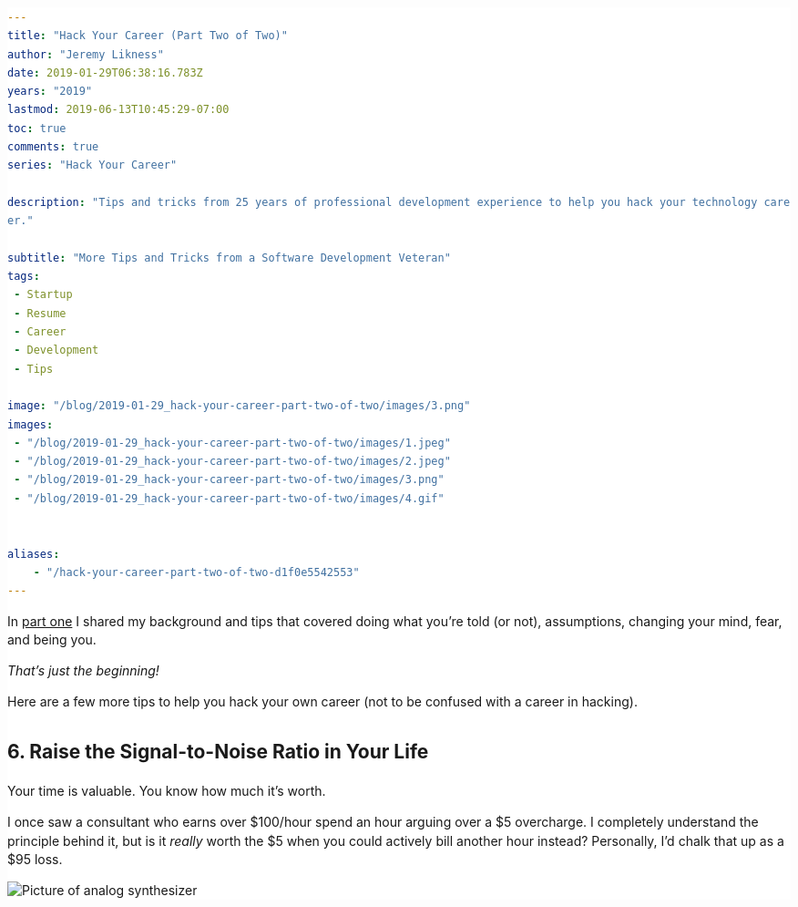 ```yaml
---
title: "Hack Your Career (Part Two of Two)"
author: "Jeremy Likness"
date: 2019-01-29T06:38:16.783Z
years: "2019"
lastmod: 2019-06-13T10:45:29-07:00
toc: true
comments: true
series: "Hack Your Career"

description: "Tips and tricks from 25 years of professional development experience to help you hack your technology career."

subtitle: "More Tips and Tricks from a Software Development Veteran"
tags:
 - Startup 
 - Resume 
 - Career 
 - Development 
 - Tips 

image: "/blog/2019-01-29_hack-your-career-part-two-of-two/images/3.png" 
images:
 - "/blog/2019-01-29_hack-your-career-part-two-of-two/images/1.jpeg" 
 - "/blog/2019-01-29_hack-your-career-part-two-of-two/images/2.jpeg" 
 - "/blog/2019-01-29_hack-your-career-part-two-of-two/images/3.png" 
 - "/blog/2019-01-29_hack-your-career-part-two-of-two/images/4.gif" 


aliases:
    - "/hack-your-career-part-two-of-two-d1f0e5542553"
---
```


In [part one](https://blog.jeremylikness.com/hack-your-career-part-one-of-two-b0c25ef9d58f) I shared my background and tips that covered doing what you’re told (or not), assumptions, changing your mind, fear, and being you.

_That’s just the beginning!_

Here are a few more tips to help you hack your own career (not to be confused with a career in hacking).

## 6. Raise the Signal-to-Noise Ratio in Your Life

Your time is valuable. You know how much it’s worth.

I once saw a consultant who earns over $100/hour spend an hour arguing over a $5 overcharge. I completely understand the principle behind it, but is it _really_ worth the $5 when you could actively bill another hour instead? Personally, I’d chalk that up as a $95 loss.

![Picture of analog synthesizer](/blog/2019-01-29_hack-your-career-part-two-of-two/images/1.jpeg)

